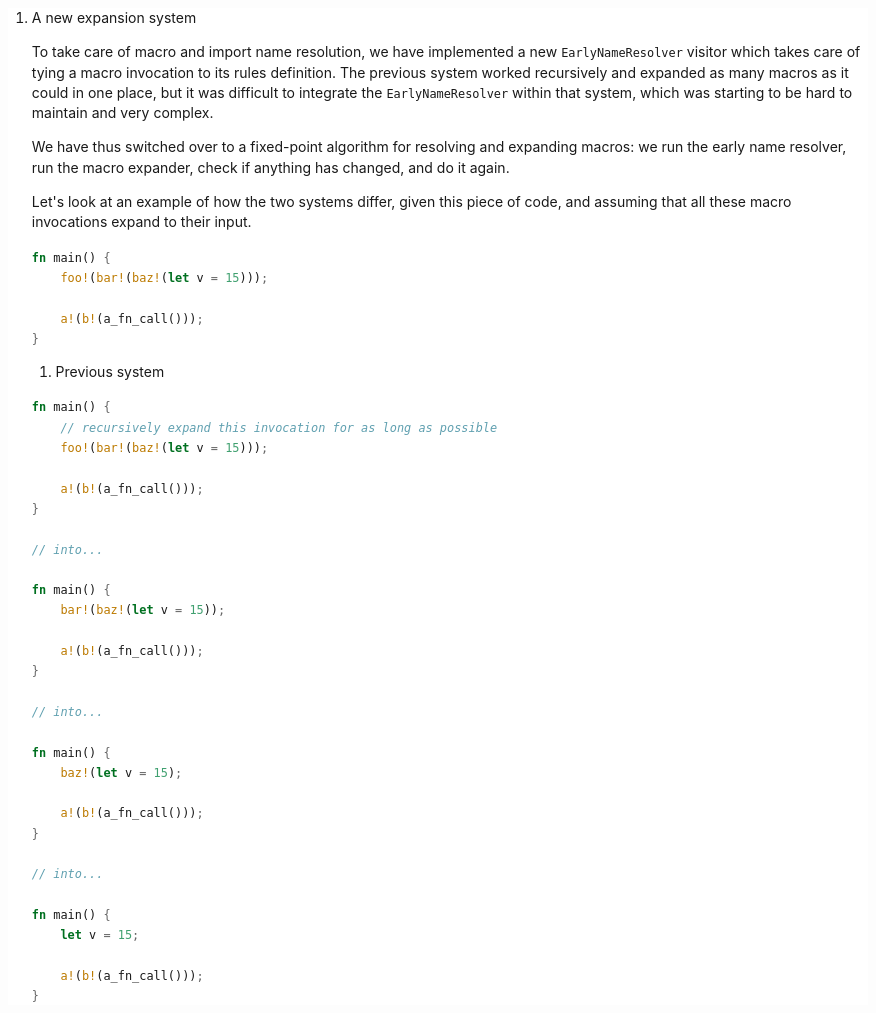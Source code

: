 1.  A new expansion system

    To take care of macro and import name resolution, we have
    implemented a new `EarlyNameResolver` visitor which takes care of
    tying a macro invocation to its rules definition. The previous
    system worked recursively and expanded as many macros as it could in
    one place, but it was difficult to integrate the `EarlyNameResolver`
    within that system, which was starting to be hard to maintain and
    very complex.

    We have thus switched over to a fixed-point algorithm for resolving
    and expanding macros: we run the early name resolver, run the macro
    expander, check if anything has changed, and do it again.

    Let's look at an example of how the two systems differ, given this
    piece of code, and assuming that all these macro invocations expand
    to their input.

    ``` rust
    fn main() {
        foo!(bar!(baz!(let v = 15)));

        a!(b!(a_fn_call()));
    }
    ```

    1.  Previous system

    ``` rust
    fn main() {
        // recursively expand this invocation for as long as possible
        foo!(bar!(baz!(let v = 15)));

        a!(b!(a_fn_call()));
    }

    // into...

    fn main() {
        bar!(baz!(let v = 15));

        a!(b!(a_fn_call()));
    }

    // into...

    fn main() {
        baz!(let v = 15);

        a!(b!(a_fn_call()));
    }

    // into...

    fn main() {
        let v = 15;

        a!(b!(a_fn_call()));
    }
